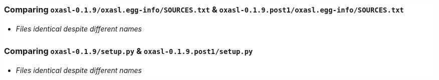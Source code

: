 ### Comparing `oxasl-0.1.9/oxasl.egg-info/SOURCES.txt` & `oxasl-0.1.9.post1/oxasl.egg-info/SOURCES.txt`

 * *Files identical despite different names*

### Comparing `oxasl-0.1.9/setup.py` & `oxasl-0.1.9.post1/setup.py`

 * *Files identical despite different names*

